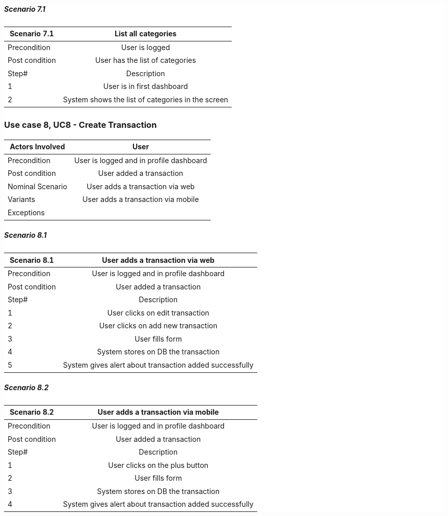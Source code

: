 ##### Scenario 7.1

| Scenario 7.1   |                List all categories                |
| -------------- | :-----------------------------------------------: |
| Precondition   |                  User is logged                   |
| Post condition |          User has the list of categories          |
| Step#          |                    Description                    |
| 1              |            User is in first dashboard             |
| 2              | System shows the list of categories in the screen |

### Use case 8, UC8 - Create Transaction

| Actors Involved  |                  User                   |
| ---------------- | :-------------------------------------: |
| Precondition     | User is logged and in profile dashboard |
| Post condition   |        User added a transaction         |
| Nominal Scenario |     User adds a transaction via web     |
| Variants         |   User adds a transaction via mobile    |
| Exceptions       |                                         |

##### Scenario 8.1

| Scenario 8.1   |             User adds a transaction via web             |
| -------------- | :-----------------------------------------------------: |
| Precondition   |         User is logged and in profile dashboard         |
| Post condition |                User added a transaction                 |
| Step#          |                       Description                       |
| 1              |             User clicks on edit transaction             |
| 2              |           User clicks on add new transaction            |
| 3              |                     User fills form                     |
| 4              |           System stores on DB the transaction           |
| 5              | System gives alert about transaction added successfully |

##### Scenario 8.2

| Scenario 8.2   |           User adds a transaction via mobile            |
| -------------- | :-----------------------------------------------------: |
| Precondition   |         User is logged and in profile dashboard         |
| Post condition |                User added a transaction                 |
| Step#          |                       Description                       |
| 1              |             User clicks on the plus button              |
| 2              |                     User fills form                     |
| 3              |           System stores on DB the transaction           |
| 4              | System gives alert about transaction added successfully |
